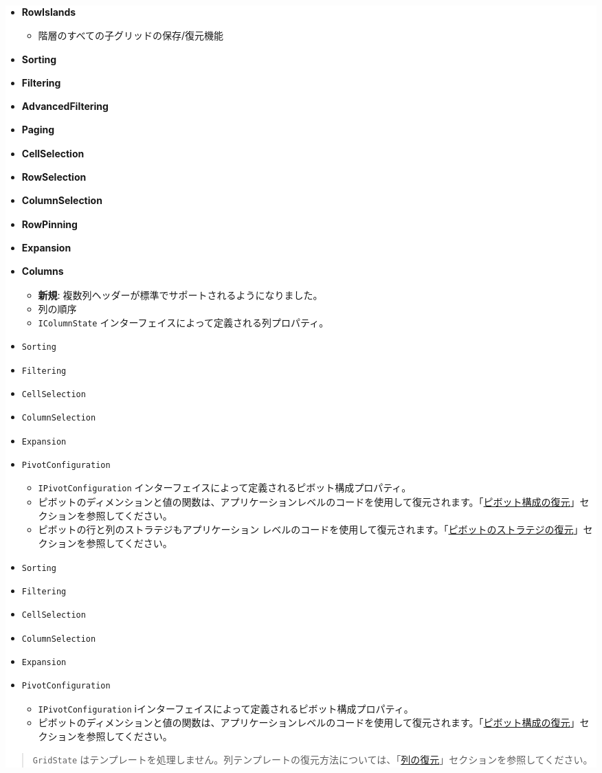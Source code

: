 




* **RowIslands**
    * 階層のすべての子グリッドの保存/復元機能
* **Sorting**
* **Filtering**
* **AdvancedFiltering**
* **Paging**
* **CellSelection**
* **RowSelection**
* **ColumnSelection**
* **RowPinning**
* **Expansion**
* **Columns**
    * **新規**: 複数列ヘッダーが標準でサポートされるようになりました。
    * 列の順序
    * `IColumnState` インターフェイスによって定義される列プロパティ。







* `Sorting`
* `Filtering`
* `CellSelection`
* `ColumnSelection`
* `Expansion`
* `PivotConfiguration`
    * `IPivotConfiguration` インターフェイスによって定義されるピボット構成プロパティ。
    * ピボットのディメンションと値の関数は、アプリケーションレベルのコードを使用して復元されます。「[ピボット構成の復元](state-persistence.md#ピボット構成の復元)」セクションを参照してください。
    * ピボットの行と列のストラテジもアプリケーション レベルのコードを使用して復元されます。「[ピボットのストラテジの復元](state-persistence.md#ピボットのストラテジの復元)」セクションを参照してください。



* `Sorting`
* `Filtering`
* `CellSelection`
* `ColumnSelection`
* `Expansion`
* `PivotConfiguration`
    * `IPivotConfiguration` iインターフェイスによって定義されるピボット構成プロパティ。
    * ピボットのディメンションと値の関数は、アプリケーションレベルのコードを使用して復元されます。「[ピボット構成の復元](state-persistence.md#ピボット構成の復元)」セクションを参照してください。








> `GridState` はテンプレートを処理しません。列テンプレートの復元方法については、「[列の復元](state-persistence.md#列の復元)」セクションを参照してください。



